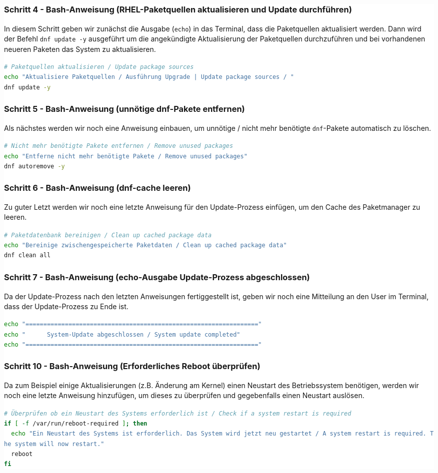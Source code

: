 
### Schritt 4 - Bash-Anweisung (RHEL-Paketquellen aktualisieren und Update durchführen)
In diesem Schritt geben wir zunächst die Ausgabe (`echo`) in das Terminal, dass die Paketquellen aktualisiert werden.
Dann wird der Befehl `dnf update -y` ausgeführt um die angekündigte Aktualisierung der Paketquellen durchzuführen und bei vorhandenen neueren Paketen das System zu aktualisieren.

```bash
# Paketquellen aktualisieren / Update package sources
echo "Aktualisiere Paketquellen / Ausführung Upgrade | Update package sources / "
dnf update -y
```

### Schritt 5 - Bash-Anweisung (unnötige dnf-Pakete entfernen)
Als nächstes werden wir noch eine Anweisung einbauen, um unnötige / nicht mehr benötigte `dnf`-Pakete automatisch zu löschen.

```bash
# Nicht mehr benötigte Pakete entfernen / Remove unused packages
echo "Entferne nicht mehr benötigte Pakete / Remove unused packages"
dnf autoremove -y
```

### Schritt 6 - Bash-Anweisung (dnf-cache leeren)
Zu guter Letzt werden wir noch eine letzte Anweisung für den Update-Prozess einfügen, um den Cache des Paketmanager zu leeren.

```bash
# Paketdatenbank bereinigen / Clean up cached package data
echo "Bereinige zwischengespeicherte Paketdaten / Clean up cached package data"
dnf clean all
```

### Schritt 7 - Bash-Anweisung (echo-Ausgabe Update-Prozess abgeschlossen)
Da der Update-Prozess nach den letzten Anweisungen fertiggestellt ist, geben wir noch eine Mitteilung an den User im Terminal, dass der Update-Prozess zu Ende ist.

```bash
echo "================================================================="
echo "      System-Update abgeschlossen / System update completed"
echo "================================================================="
```

### Schritt 10 - Bash-Anweisung (Erforderliches Reboot überprüfen)
Da zum Beispiel einige Aktualisierungen (z.B. Änderung am Kernel) einen Neustart des Betriebssystem benötigen, werden wir noch eine letzte Anweisung hinzufügen, um dieses zu überprüfen und gegebenfalls einen Neustart auslösen.

```bash
# Überprüfen ob ein Neustart des Systems erforderlich ist / Check if a system restart is required
if [ -f /var/run/reboot-required ]; then
  echo "Ein Neustart des Systems ist erforderlich. Das System wird jetzt neu gestartet / A system restart is required. The system will now restart."
  reboot
fi
```
